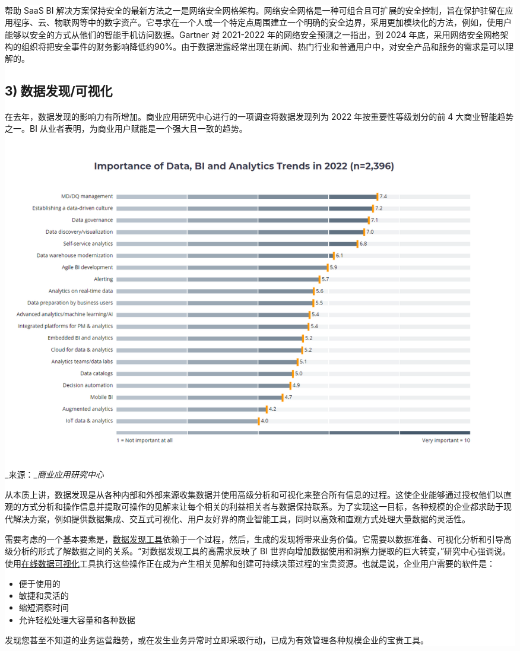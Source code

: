 帮助 SaaS BI 解决方案保持安全的最新方法之一是网络安全网格架构。网络安全网格是一种可组合且可扩展的安全控制，旨在保护驻留在应用程序、云、物联网等中的数字资产。它寻求在一个人或一个特定点周围建立一个明确的安全边界，采用更加模块化的方法，例如，使用户能够以安全的方式从他们的智能手机访问数据。Gartner 对 2021-2022 年的网络安全预测之一指出，到 2024 年底，采用网络安全网格架构的组织将把安全事件的财务影响降低约90%。由于数据泄露经常出现在新闻、热门行业和普通用户中，对安全产品和服务的需求是可以理解的。

## 3) 数据发现/可视化

在去年，数据发现的影响力有所增加。商业应用研究中心进行的一项调查将数据发现列为 2022 年按重要性等级划分的前 4 大商业智能趋势之一。BI 从业者表明，为商业用户赋能是一个强大且一致的趋势。

![blob.png](images/1663898600-blob-png.png)

_来源：__商业应用研究中心_

从本质上讲，数据发现是从各种内部和外部来源收集数据并使用高级分析和可视化来整合所有信息的过程。这使企业能够通过授权他们以直观的方式分析和操作信息并提取可操作的见解来让每个相关的利益相关者与数据保持联系。为了实现这一目标，各种规模的企业都求助于现代解决方案，例如提供数据集成、交互式可视化、用户友好界的商业智能工具，同时以高效和直观方式处理大量数据的灵活性。

需要考虑的一个基本要素是，[数据发现工具](https://www.datafocus.ai/infos/what-are-data-discovery-tools)依赖于一个过程，然后，生成的发现将带来业务价值。它需要以数据准备、可视化分析和引导高级分析的形式了解数据之间的关系。“对数据发现工具的高需求反映了 BI 世界向增加数据使用和洞察力提取的巨大转变，”研究中心强调说。使用[在线数据可视化](https://www.datafocus.ai/infos/data-visualization-tools)工具执行这些操作正在成为产生相关见解和创建可持续决策过程的宝贵资源。也就是说，企业用户需要的软件是：

- 便于使用的
- 敏捷和灵活的
- 缩短洞察时间
- 允许轻松处理大容量和各种数据

发现您甚至不知道的业务运营趋势，或在发生业务异常时立即采取行动，已成为有效管理各种规模企业的宝贵工具。
